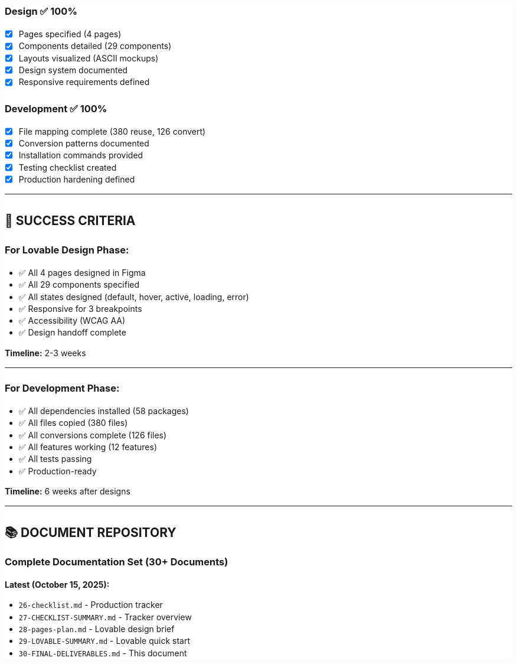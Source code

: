 ### Design ✅ 100%
- [x] Pages specified (4 pages)
- [x] Components detailed (29 components)
- [x] Layouts visualized (ASCII mockups)
- [x] Design system documented
- [x] Responsive requirements defined

### Development ✅ 100%
- [x] File mapping complete (380 reuse, 126 convert)
- [x] Conversion patterns documented
- [x] Installation commands provided
- [x] Testing checklist created
- [x] Production hardening defined

---

## 🎯 SUCCESS CRITERIA

### For Lovable Design Phase:
- ✅ All 4 pages designed in Figma
- ✅ All 29 components specified
- ✅ All states designed (default, hover, active, loading, error)
- ✅ Responsive for 3 breakpoints
- ✅ Accessibility (WCAG AA)
- ✅ Design handoff complete

**Timeline:** 2-3 weeks

---

### For Development Phase:
- ✅ All dependencies installed (58 packages)
- ✅ All files copied (380 files)
- ✅ All conversions complete (126 files)
- ✅ All features working (12 features)
- ✅ All tests passing
- ✅ Production-ready

**Timeline:** 6 weeks after designs

---

## 📚 DOCUMENT REPOSITORY

### Complete Documentation Set (30+ Documents)

**Latest (October 15, 2025):**
- `26-checklist.md` - Production tracker
- `27-CHECKLIST-SUMMARY.md` - Tracker overview
- `28-pages-plan.md` - Lovable design brief
- `29-LOVABLE-SUMMARY.md` - Lovable quick start
- `30-FINAL-DELIVERABLES.md` - This document
